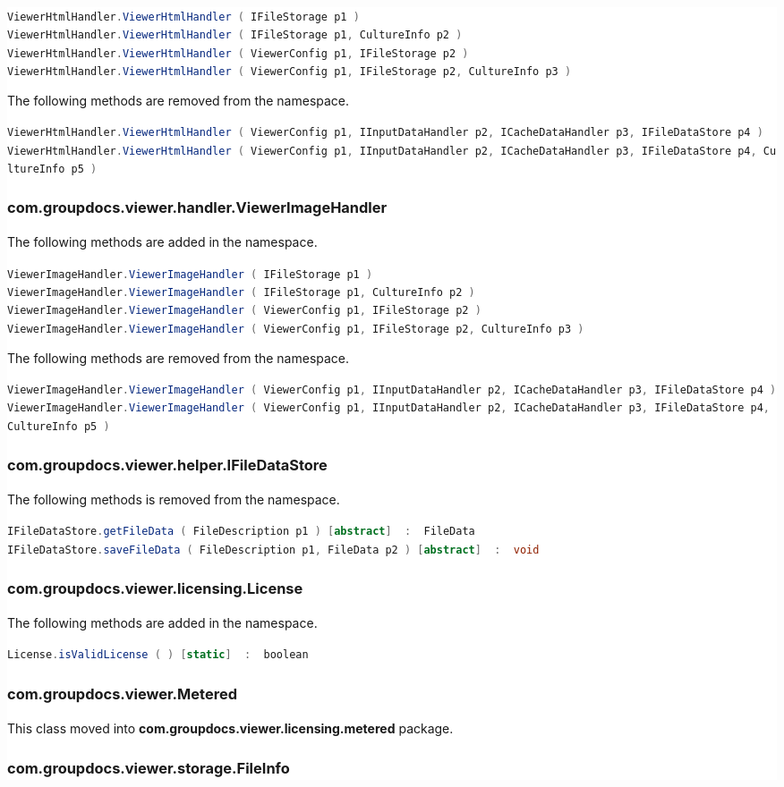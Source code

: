 ```csharp
ViewerHtmlHandler.ViewerHtmlHandler ( IFileStorage p1 ) 
ViewerHtmlHandler.ViewerHtmlHandler ( IFileStorage p1, CultureInfo p2 ) 
ViewerHtmlHandler.ViewerHtmlHandler ( ViewerConfig p1, IFileStorage p2 ) 
ViewerHtmlHandler.ViewerHtmlHandler ( ViewerConfig p1, IFileStorage p2, CultureInfo p3 )
```

The following methods are removed from the namespace.

```csharp
ViewerHtmlHandler.ViewerHtmlHandler ( ViewerConfig p1, IInputDataHandler p2, ICacheDataHandler p3, IFileDataStore p4 ) 
ViewerHtmlHandler.ViewerHtmlHandler ( ViewerConfig p1, IInputDataHandler p2, ICacheDataHandler p3, IFileDataStore p4, CultureInfo p5 )
```

### com.groupdocs.viewer.handler.ViewerImageHandler

The following methods are added in the namespace.

```csharp
ViewerImageHandler.ViewerImageHandler ( IFileStorage p1 ) 
ViewerImageHandler.ViewerImageHandler ( IFileStorage p1, CultureInfo p2 ) 
ViewerImageHandler.ViewerImageHandler ( ViewerConfig p1, IFileStorage p2 ) 
ViewerImageHandler.ViewerImageHandler ( ViewerConfig p1, IFileStorage p2, CultureInfo p3 ) 
```

The following methods are removed from the namespace.

```csharp
ViewerImageHandler.ViewerImageHandler ( ViewerConfig p1, IInputDataHandler p2, ICacheDataHandler p3, IFileDataStore p4 ) 
ViewerImageHandler.ViewerImageHandler ( ViewerConfig p1, IInputDataHandler p2, ICacheDataHandler p3, IFileDataStore p4, CultureInfo p5 ) 
```

### com.groupdocs.viewer.helper.IFileDataStore

The following methods is removed from the namespace.

```csharp
IFileDataStore.getFileData ( FileDescription p1 ) [abstract]  :  FileData 
IFileDataStore.saveFileData ( FileDescription p1, FileData p2 ) [abstract]  :  void 
```

### com.groupdocs.viewer.licensing.License

The following methods are added in the namespace.

```csharp
License.isValidLicense ( ) [static]  :  boolean  
```

### com.groupdocs.viewer.Metered

This class moved into **com.groupdocs.viewer.licensing.metered** package.

### com.groupdocs.viewer.storage.FileInfo
